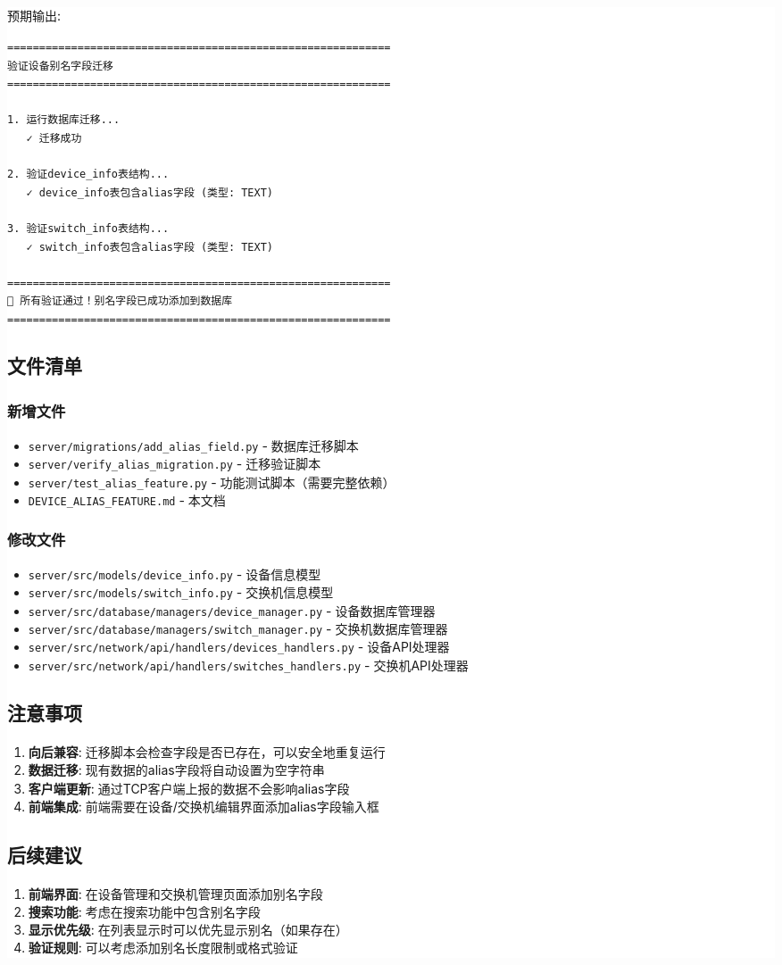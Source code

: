 预期输出:
```
============================================================
验证设备别名字段迁移
============================================================

1. 运行数据库迁移...
   ✓ 迁移成功

2. 验证device_info表结构...
   ✓ device_info表包含alias字段 (类型: TEXT)

3. 验证switch_info表结构...
   ✓ switch_info表包含alias字段 (类型: TEXT)

============================================================
🎉 所有验证通过！别名字段已成功添加到数据库
============================================================
```

## 文件清单

### 新增文件
- `server/migrations/add_alias_field.py` - 数据库迁移脚本
- `server/verify_alias_migration.py` - 迁移验证脚本
- `server/test_alias_feature.py` - 功能测试脚本（需要完整依赖）
- `DEVICE_ALIAS_FEATURE.md` - 本文档

### 修改文件
- `server/src/models/device_info.py` - 设备信息模型
- `server/src/models/switch_info.py` - 交换机信息模型
- `server/src/database/managers/device_manager.py` - 设备数据库管理器
- `server/src/database/managers/switch_manager.py` - 交换机数据库管理器
- `server/src/network/api/handlers/devices_handlers.py` - 设备API处理器
- `server/src/network/api/handlers/switches_handlers.py` - 交换机API处理器

## 注意事项

1. **向后兼容**: 迁移脚本会检查字段是否已存在，可以安全地重复运行
2. **数据迁移**: 现有数据的alias字段将自动设置为空字符串
3. **客户端更新**: 通过TCP客户端上报的数据不会影响alias字段
4. **前端集成**: 前端需要在设备/交换机编辑界面添加alias字段输入框

## 后续建议

1. **前端界面**: 在设备管理和交换机管理页面添加别名字段
2. **搜索功能**: 考虑在搜索功能中包含别名字段
3. **显示优先级**: 在列表显示时可以优先显示别名（如果存在）
4. **验证规则**: 可以考虑添加别名长度限制或格式验证
